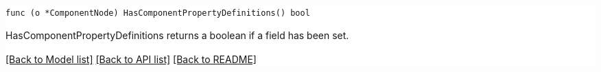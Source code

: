 `func (o *ComponentNode) HasComponentPropertyDefinitions() bool`

HasComponentPropertyDefinitions returns a boolean if a field has been set.


[[Back to Model list]](../README.md#documentation-for-models) [[Back to API list]](../README.md#documentation-for-api-endpoints) [[Back to README]](../README.md)


